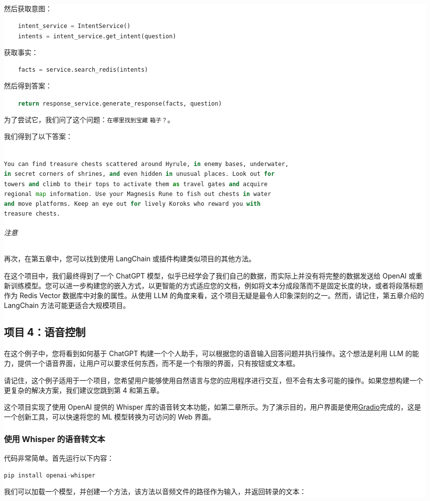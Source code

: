 然后获取意图：

```py
    intent_service = IntentService()
    intents = intent_service.get_intent(question)
```

获取事实：

```py
    facts = service.search_redis(intents)
```

然后得到答案：

```py
    return response_service.generate_response(facts, question)
```

为了尝试它，我们问了这个问题：`在哪里找到宝藏` `箱子？`。

我们得到了以下答案：

```py

You can find treasure chests scattered around Hyrule, in enemy bases, underwater,
in secret corners of shrines, and even hidden in unusual places. Look out for
towers and climb to their tops to activate them as travel gates and acquire 
regional map information. Use your Magnesis Rune to fish out chests in water
and move platforms. Keep an eye out for lively Koroks who reward you with
treasure chests.
```

###### 注意

再次，在第五章中，您可以找到使用 LangChain 或插件构建类似项目的其他方法。

在这个项目中，我们最终得到了一个 ChatGPT 模型，似乎已经学会了我们自己的数据，而实际上并没有将完整的数据发送给 OpenAI 或重新训练模型。您可以进一步构建您的嵌入方式，以更智能的方式适应您的文档，例如将文本分成段落而不是固定长度的块，或者将段落标题作为 Redis Vector 数据库中对象的属性。从使用 LLM 的角度来看，这个项目无疑是最令人印象深刻的之一。然而，请记住，第五章介绍的 LangChain 方法可能更适合大规模项目。

## 项目 4：语音控制

在这个例子中，您将看到如何基于 ChatGPT 构建一个个人助手，可以根据您的语音输入回答问题并执行操作。这个想法是利用 LLM 的能力，提供一个语音界面，让用户可以要求任何东西，而不是一个有限的界面，只有按钮或文本框。

请记住，这个例子适用于一个项目，您希望用户能够使用自然语言与您的应用程序进行交互，但不会有太多可能的操作。如果您想构建一个更复杂的解决方案，我们建议您跳到第 4 和第五章。

这个项目实现了使用 OpenAI 提供的 Whisper 库的语音转文本功能，如第二章所示。为了演示目的，用户界面是使用[Gradio](https://gradio.app)完成的，这是一个创新工具，可以快速将您的 ML 模型转换为可访问的 Web 界面。

### 使用 Whisper 的语音转文本

代码非常简单。首先运行以下内容：

```py
pip install openai-whisper
```

我们可以加载一个模型，并创建一个方法，该方法以音频文件的路径作为输入，并返回转录的文本：
